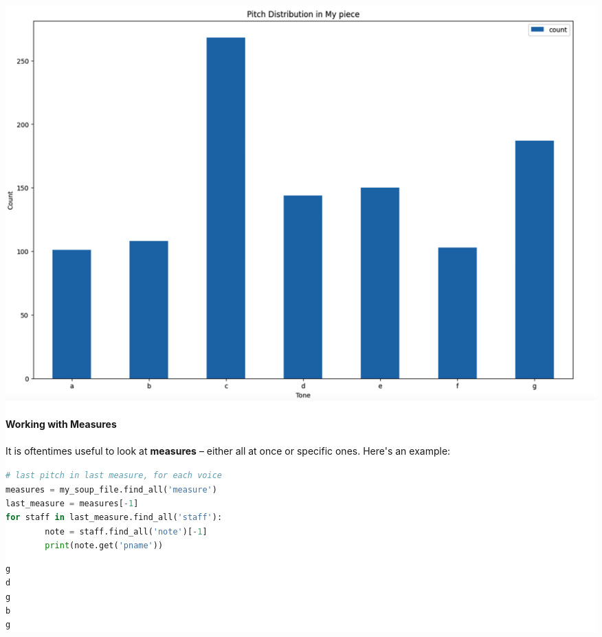 
![Alt text](images/bs_1.png)




#### Working with Measures

It is oftentimes useful to look at **measures** – either all at once or specific ones. Here's an example:


```python
# last pitch in last measure, for each voice
measures = my_soup_file.find_all('measure')
last_measure = measures[-1]
for staff in last_measure.find_all('staff'):
        note = staff.find_all('note')[-1]
        print(note.get('pname'))

```

    g
    d
    g
    b
    g
